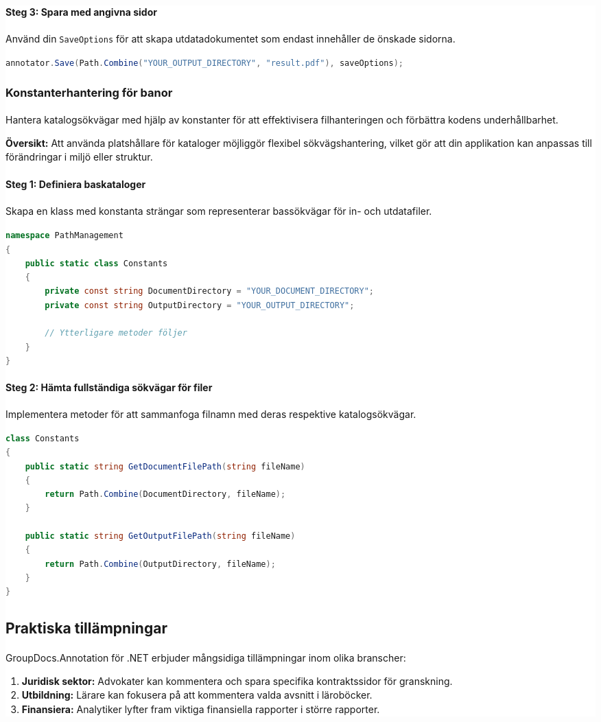 #### Steg 3: Spara med angivna sidor
Använd din `SaveOptions` för att skapa utdatadokumentet som endast innehåller de önskade sidorna.

```csharp
annotator.Save(Path.Combine("YOUR_OUTPUT_DIRECTORY", "result.pdf"), saveOptions);
```

### Konstanterhantering för banor

Hantera katalogsökvägar med hjälp av konstanter för att effektivisera filhanteringen och förbättra kodens underhållbarhet.

**Översikt:**
Att använda platshållare för kataloger möjliggör flexibel sökvägshantering, vilket gör att din applikation kan anpassas till förändringar i miljö eller struktur.

#### Steg 1: Definiera baskataloger
Skapa en klass med konstanta strängar som representerar bassökvägar för in- och utdatafiler.

```csharp
namespace PathManagement
{
    public static class Constants
    {
        private const string DocumentDirectory = "YOUR_DOCUMENT_DIRECTORY";
        private const string OutputDirectory = "YOUR_OUTPUT_DIRECTORY";

        // Ytterligare metoder följer
    }
}
```

#### Steg 2: Hämta fullständiga sökvägar för filer
Implementera metoder för att sammanfoga filnamn med deras respektive katalogsökvägar.

```csharp
class Constants
{
    public static string GetDocumentFilePath(string fileName)
    {
        return Path.Combine(DocumentDirectory, fileName);
    }

    public static string GetOutputFilePath(string fileName)
    {
        return Path.Combine(OutputDirectory, fileName);
    }
}
```

## Praktiska tillämpningar

GroupDocs.Annotation för .NET erbjuder mångsidiga tillämpningar inom olika branscher:
1. **Juridisk sektor:** Advokater kan kommentera och spara specifika kontraktssidor för granskning.
2. **Utbildning:** Lärare kan fokusera på att kommentera valda avsnitt i läroböcker.
3. **Finansiera:** Analytiker lyfter fram viktiga finansiella rapporter i större rapporter.
